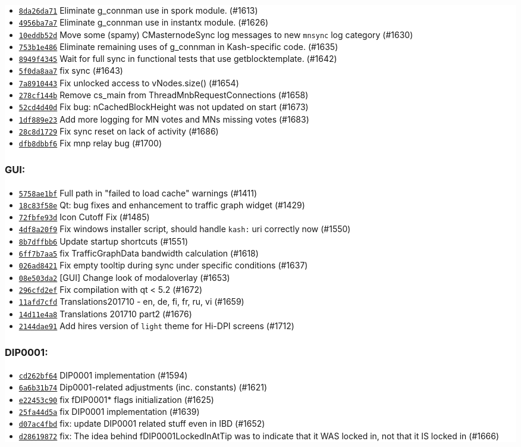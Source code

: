 - [`8da26da71`](https://github.com/jsb4ch/kash/commit/8da26da71) Eliminate g_connman use in spork module. (#1613)
- [`4956ba7a7`](https://github.com/jsb4ch/kash/commit/4956ba7a7) Eliminate g_connman use in instantx module. (#1626)
- [`10eddb52d`](https://github.com/jsb4ch/kash/commit/10eddb52d) Move some (spamy) CMasternodeSync log messages to new `mnsync` log category (#1630)
- [`753b1e486`](https://github.com/jsb4ch/kash/commit/753b1e486) Eliminate remaining uses of g_connman in Kash-specific code. (#1635)
- [`8949f4345`](https://github.com/jsb4ch/kash/commit/8949f4345) Wait for full sync in functional tests that use getblocktemplate. (#1642)
- [`5f0da8aa7`](https://github.com/jsb4ch/kash/commit/5f0da8aa7) fix sync (#1643)
- [`7a8910443`](https://github.com/jsb4ch/kash/commit/7a8910443) Fix unlocked access to vNodes.size() (#1654)
- [`278cf144b`](https://github.com/jsb4ch/kash/commit/278cf144b) Remove cs_main from ThreadMnbRequestConnections (#1658)
- [`52cd4d40d`](https://github.com/jsb4ch/kash/commit/52cd4d40d) Fix bug: nCachedBlockHeight was not updated on start (#1673)
- [`1df889e23`](https://github.com/jsb4ch/kash/commit/1df889e23) Add more logging for MN votes and MNs missing votes (#1683)
- [`28c8d1729`](https://github.com/jsb4ch/kash/commit/28c8d1729) Fix sync reset on lack of activity (#1686)
- [`dfb8dbbf6`](https://github.com/jsb4ch/kash/commit/dfb8dbbf6) Fix mnp relay bug (#1700)

### GUI:
- [`5758ae1bf`](https://github.com/jsb4ch/kash/commit/5758ae1bf) Full path in "failed to load cache" warnings (#1411)
- [`18c83f58e`](https://github.com/jsb4ch/kash/commit/18c83f58e) Qt: bug fixes and enhancement to traffic graph widget  (#1429)
- [`72fbfe93d`](https://github.com/jsb4ch/kash/commit/72fbfe93d) Icon Cutoff Fix (#1485)
- [`4df8a20f9`](https://github.com/jsb4ch/kash/commit/4df8a20f9) Fix windows installer script, should handle `kash:` uri correctly now (#1550)
- [`8b7dffbb6`](https://github.com/jsb4ch/kash/commit/8b7dffbb6) Update startup shortcuts (#1551)
- [`6ff7b7aa5`](https://github.com/jsb4ch/kash/commit/6ff7b7aa5) fix TrafficGraphData bandwidth calculation (#1618)
- [`026ad8421`](https://github.com/jsb4ch/kash/commit/026ad8421) Fix empty tooltip during sync under specific conditions (#1637)
- [`08e503da2`](https://github.com/jsb4ch/kash/commit/08e503da2) [GUI] Change look of modaloverlay (#1653)
- [`296cfd2ef`](https://github.com/jsb4ch/kash/commit/296cfd2ef) Fix compilation with qt < 5.2 (#1672)
- [`11afd7cfd`](https://github.com/jsb4ch/kash/commit/11afd7cfd) Translations201710 - en, de, fi, fr, ru, vi (#1659)
- [`14d11e4a8`](https://github.com/jsb4ch/kash/commit/14d11e4a8) Translations 201710 part2 (#1676)
- [`2144dae91`](https://github.com/jsb4ch/kash/commit/2144dae91) Add hires version of `light` theme for Hi-DPI screens (#1712)

### DIP0001:
- [`cd262bf64`](https://github.com/jsb4ch/kash/commit/cd262bf64) DIP0001 implementation (#1594)
- [`6a6b31b74`](https://github.com/jsb4ch/kash/commit/6a6b31b74) Dip0001-related adjustments (inc. constants) (#1621)
- [`e22453c90`](https://github.com/jsb4ch/kash/commit/e22453c90) fix fDIP0001* flags initialization (#1625)
- [`25fa44d5a`](https://github.com/jsb4ch/kash/commit/25fa44d5a) fix DIP0001 implementation (#1639)
- [`d07ac4fbd`](https://github.com/jsb4ch/kash/commit/d07ac4fbd) fix: update DIP0001 related stuff even in IBD (#1652)
- [`d28619872`](https://github.com/jsb4ch/kash/commit/d28619872) fix: The idea behind fDIP0001LockedInAtTip was to indicate that it WAS locked in, not that it IS locked in (#1666)

